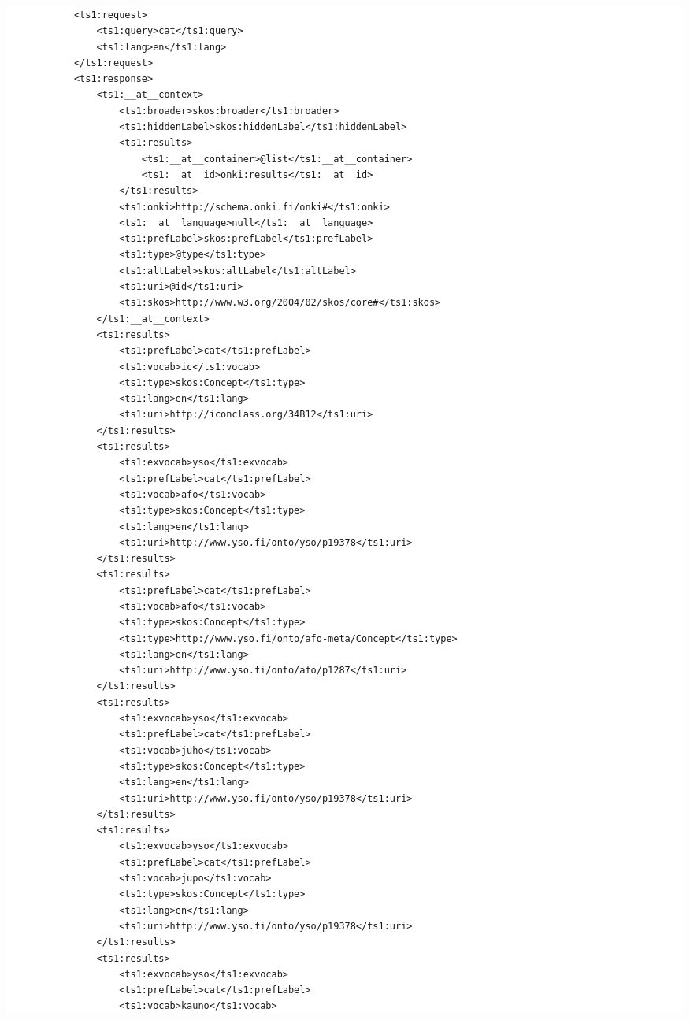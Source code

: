 ```
            <ts1:request>
                <ts1:query>cat</ts1:query>
                <ts1:lang>en</ts1:lang>
            </ts1:request>
            <ts1:response>
                <ts1:__at__context>
                    <ts1:broader>skos:broader</ts1:broader>
                    <ts1:hiddenLabel>skos:hiddenLabel</ts1:hiddenLabel>
                    <ts1:results>
                        <ts1:__at__container>@list</ts1:__at__container>
                        <ts1:__at__id>onki:results</ts1:__at__id>
                    </ts1:results>
                    <ts1:onki>http://schema.onki.fi/onki#</ts1:onki>
                    <ts1:__at__language>null</ts1:__at__language>
                    <ts1:prefLabel>skos:prefLabel</ts1:prefLabel>
                    <ts1:type>@type</ts1:type>
                    <ts1:altLabel>skos:altLabel</ts1:altLabel>
                    <ts1:uri>@id</ts1:uri>
                    <ts1:skos>http://www.w3.org/2004/02/skos/core#</ts1:skos>
                </ts1:__at__context>
                <ts1:results>
                    <ts1:prefLabel>cat</ts1:prefLabel>
                    <ts1:vocab>ic</ts1:vocab>
                    <ts1:type>skos:Concept</ts1:type>
                    <ts1:lang>en</ts1:lang>
                    <ts1:uri>http://iconclass.org/34B12</ts1:uri>
                </ts1:results>
                <ts1:results>
                    <ts1:exvocab>yso</ts1:exvocab>
                    <ts1:prefLabel>cat</ts1:prefLabel>
                    <ts1:vocab>afo</ts1:vocab>
                    <ts1:type>skos:Concept</ts1:type>
                    <ts1:lang>en</ts1:lang>
                    <ts1:uri>http://www.yso.fi/onto/yso/p19378</ts1:uri>
                </ts1:results>
                <ts1:results>
                    <ts1:prefLabel>cat</ts1:prefLabel>
                    <ts1:vocab>afo</ts1:vocab>
                    <ts1:type>skos:Concept</ts1:type>
                    <ts1:type>http://www.yso.fi/onto/afo-meta/Concept</ts1:type>
                    <ts1:lang>en</ts1:lang>
                    <ts1:uri>http://www.yso.fi/onto/afo/p1287</ts1:uri>
                </ts1:results>
                <ts1:results>
                    <ts1:exvocab>yso</ts1:exvocab>
                    <ts1:prefLabel>cat</ts1:prefLabel>
                    <ts1:vocab>juho</ts1:vocab>
                    <ts1:type>skos:Concept</ts1:type>
                    <ts1:lang>en</ts1:lang>
                    <ts1:uri>http://www.yso.fi/onto/yso/p19378</ts1:uri>
                </ts1:results>
                <ts1:results>
                    <ts1:exvocab>yso</ts1:exvocab>
                    <ts1:prefLabel>cat</ts1:prefLabel>
                    <ts1:vocab>jupo</ts1:vocab>
                    <ts1:type>skos:Concept</ts1:type>
                    <ts1:lang>en</ts1:lang>
                    <ts1:uri>http://www.yso.fi/onto/yso/p19378</ts1:uri>
                </ts1:results>
                <ts1:results>
                    <ts1:exvocab>yso</ts1:exvocab>
                    <ts1:prefLabel>cat</ts1:prefLabel>
                    <ts1:vocab>kauno</ts1:vocab>
```